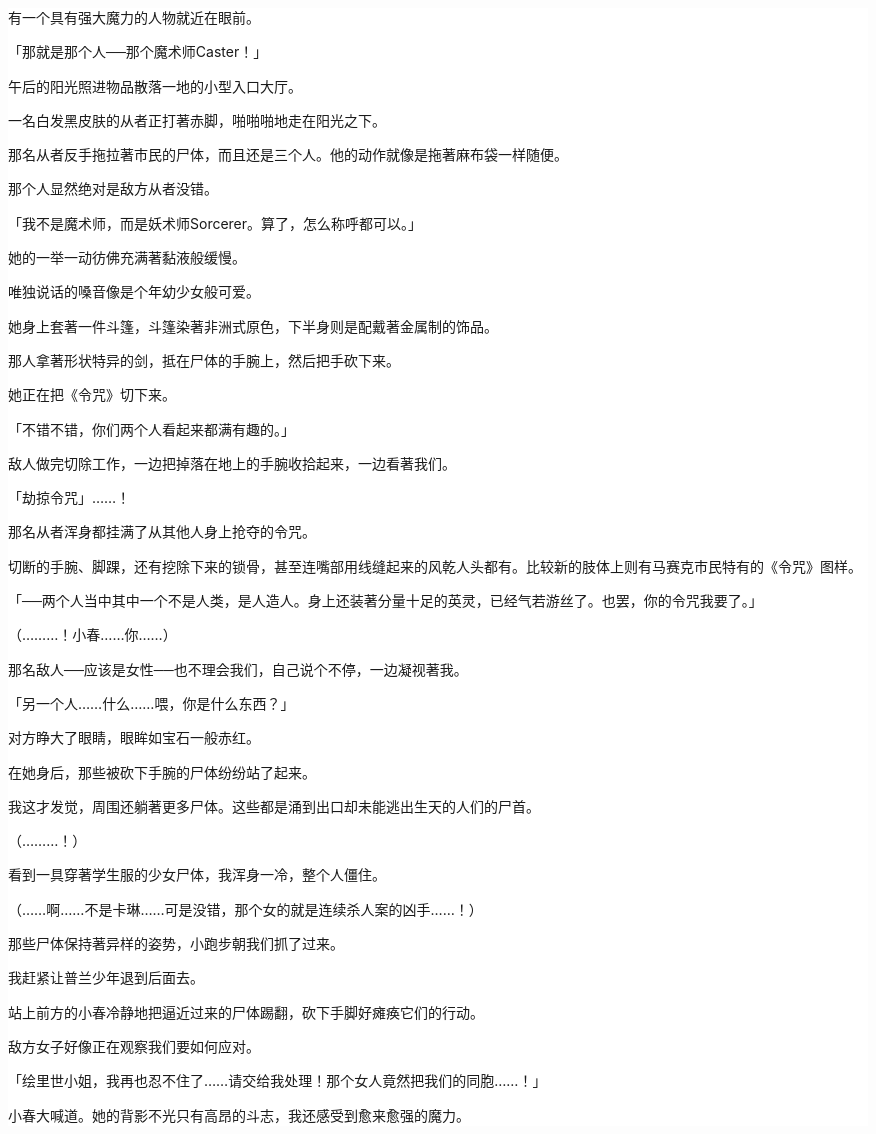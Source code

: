 有一个具有强大魔力的人物就近在眼前。

「那就是那个人──那个魔术师Caster！」

午后的阳光照进物品散落一地的小型入口大厅。

一名白发黑皮肤的从者正打著赤脚，啪啪啪地走在阳光之下。

那名从者反手拖拉著市民的尸体，而且还是三个人。他的动作就像是拖著麻布袋一样随便。

那个人显然绝对是敌方从者没错。

「我不是魔术师，而是妖术师Sorcerer。算了，怎么称呼都可以。」

她的一举一动彷佛充满著黏液般缓慢。

唯独说话的嗓音像是个年幼少女般可爱。

她身上套著一件斗篷，斗篷染著非洲式原色，下半身则是配戴著金属制的饰品。

那人拿著形状特异的剑，抵在尸体的手腕上，然后把手砍下来。

她正在把《令咒》切下来。

「不错不错，你们两个人看起来都满有趣的。」

敌人做完切除工作，一边把掉落在地上的手腕收拾起来，一边看著我们。

「劫掠令咒」……！

那名从者浑身都挂满了从其他人身上抢夺的令咒。

切断的手腕、脚踝，还有挖除下来的锁骨，甚至连嘴部用线缝起来的风乾人头都有。比较新的肢体上则有马赛克市民特有的《令咒》图样。

「──两个人当中其中一个不是人类，是人造人。身上还装著分量十足的英灵，已经气若游丝了。也罢，你的令咒我要了。」

（………！小春……你……）

那名敌人──应该是女性──也不理会我们，自己说个不停，一边凝视著我。

「另一个人……什么……喂，你是什么东西？」

对方睁大了眼睛，眼眸如宝石一般赤红。

在她身后，那些被砍下手腕的尸体纷纷站了起来。

我这才发觉，周围还躺著更多尸体。这些都是涌到出口却未能逃出生天的人们的尸首。

（………！）

看到一具穿著学生服的少女尸体，我浑身一冷，整个人僵住。

（……啊……不是卡琳……可是没错，那个女的就是连续杀人案的凶手……！）

那些尸体保持著异样的姿势，小跑步朝我们抓了过来。

我赶紧让普兰少年退到后面去。

站上前方的小春冷静地把逼近过来的尸体踢翻，砍下手脚好瘫痪它们的行动。

敌方女子好像正在观察我们要如何应对。

「绘里世小姐，我再也忍不住了……请交给我处理！那个女人竟然把我们的同胞……！」

小春大喊道。她的背影不光只有高昂的斗志，我还感受到愈来愈强的魔力。
